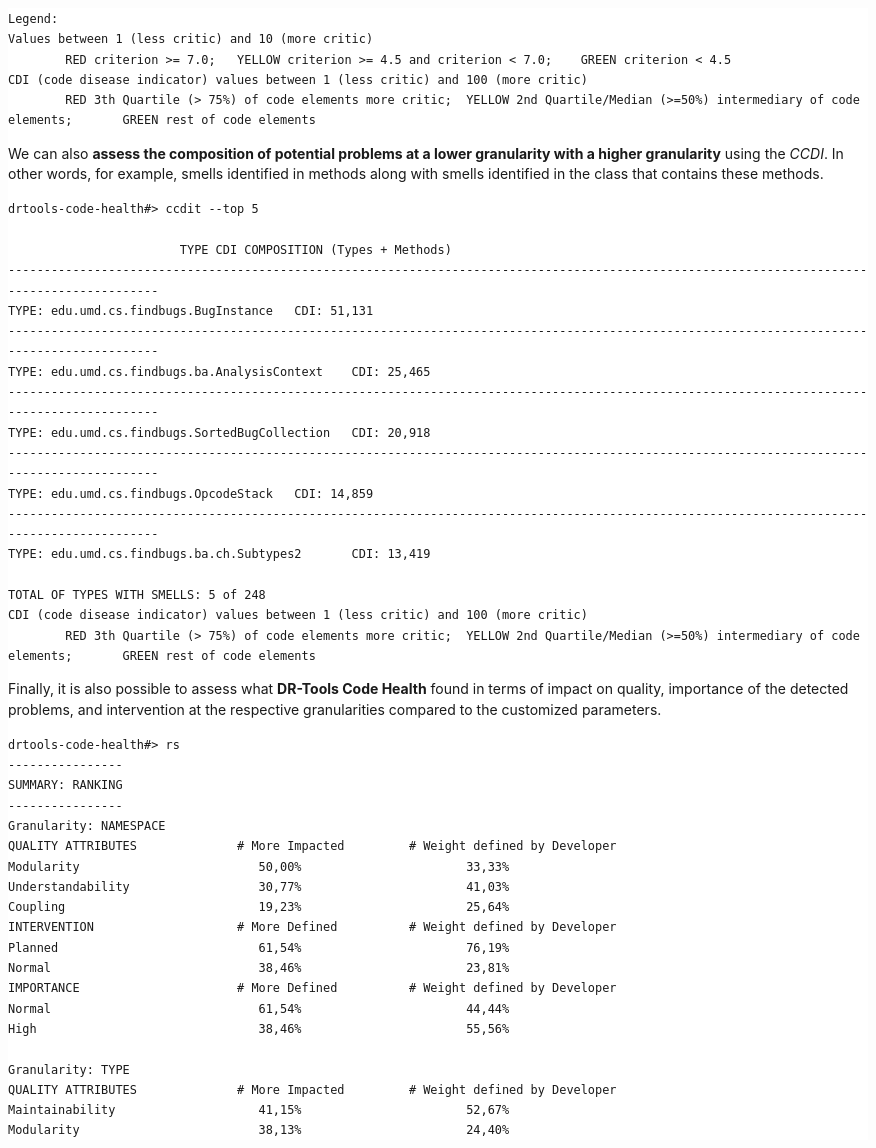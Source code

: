 ```
Legend:
Values between 1 (less critic) and 10 (more critic)
        RED criterion >= 7.0;   YELLOW criterion >= 4.5 and criterion < 7.0;    GREEN criterion < 4.5
CDI (code disease indicator) values between 1 (less critic) and 100 (more critic)
        RED 3th Quartile (> 75%) of code elements more critic;  YELLOW 2nd Quartile/Median (>=50%) intermediary of code elements;       GREEN rest of code elements
```

We can also **assess the composition of potential problems at a lower granularity with a higher granularity** using the *CCDI*. In other words, for example, smells identified in methods along with smells identified in the class that contains these methods.


``` 
drtools-code-health#> ccdit --top 5

                        TYPE CDI COMPOSITION (Types + Methods)
---------------------------------------------------------------------------------------------------------------------------------------------
TYPE: edu.umd.cs.findbugs.BugInstance   CDI: 51,131
---------------------------------------------------------------------------------------------------------------------------------------------
TYPE: edu.umd.cs.findbugs.ba.AnalysisContext    CDI: 25,465
---------------------------------------------------------------------------------------------------------------------------------------------
TYPE: edu.umd.cs.findbugs.SortedBugCollection   CDI: 20,918
---------------------------------------------------------------------------------------------------------------------------------------------
TYPE: edu.umd.cs.findbugs.OpcodeStack   CDI: 14,859
---------------------------------------------------------------------------------------------------------------------------------------------
TYPE: edu.umd.cs.findbugs.ba.ch.Subtypes2       CDI: 13,419

TOTAL OF TYPES WITH SMELLS: 5 of 248
CDI (code disease indicator) values between 1 (less critic) and 100 (more critic)
        RED 3th Quartile (> 75%) of code elements more critic;  YELLOW 2nd Quartile/Median (>=50%) intermediary of code elements;       GREEN rest of code elements
``` 

Finally, it is also possible to assess what **DR-Tools Code Health** found in terms of impact on quality, importance of the detected problems, and intervention at the respective granularities compared to the customized parameters.
 

```
drtools-code-health#> rs
----------------
SUMMARY: RANKING
----------------
Granularity: NAMESPACE
QUALITY ATTRIBUTES              # More Impacted         # Weight defined by Developer
Modularity                         50,00%                       33,33%
Understandability                  30,77%                       41,03%
Coupling                           19,23%                       25,64%
INTERVENTION                    # More Defined          # Weight defined by Developer
Planned                            61,54%                       76,19%
Normal                             38,46%                       23,81%
IMPORTANCE                      # More Defined          # Weight defined by Developer
Normal                             61,54%                       44,44%
High                               38,46%                       55,56%

Granularity: TYPE
QUALITY ATTRIBUTES              # More Impacted         # Weight defined by Developer
Maintainability                    41,15%                       52,67%
Modularity                         38,13%                       24,40%
```